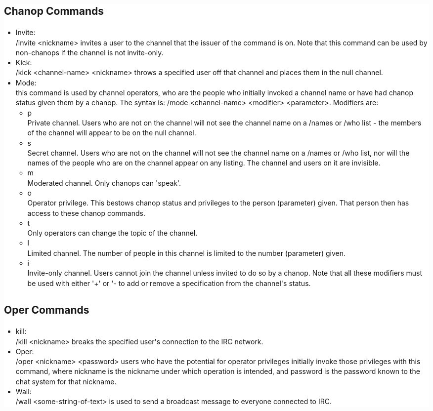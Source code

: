 ## Chanop Commands

  - Invite:  
    /invite \<nickname\> invites a user to the channel that the issuer
    of the command is on. Note that this command can be used by
    non-chanops if the channel is not invite-only.
  - Kick:  
    /kick \<channel-name\> \<nickname\> throws a specified user off that
    channel and places them in the null channel.
  - Mode:  
    this command is used by channel operators, who are the people who
    initially invoked a channel name or have had chanop status given
    them by a chanop. The syntax is: /mode \<channel-name\> \<modifier\>
    \<parameter\>. Modifiers are:
      - p  
        Private channel. Users who are not on the channel will not see
        the channel name on a /names or /who list - the members of the
        channel will appear to be on the null channel.
      - s  
        Secret channel. Users who are not on the channel will not see
        the channel name on a /names or /who list, nor will the names of
        the people who are on the channel appear on any listing. The
        channel and users on it are invisible.
      - m  
        Moderated channel. Only chanops can 'speak'.
      - o  
        Operator privilege. This bestows chanop status and privileges to
        the person (parameter) given. That person then has access to
        these chanop commands.
      - t  
        Only operators can change the topic of the channel.
      - l  
        Limited channel. The number of people in this channel is limited
        to the number (parameter) given.
      - i  
        Invite-only channel. Users cannot join the channel unless
        invited to do so by a chanop.
    Note that all these modifiers must be used with either '+' or '- to
    add or remove a specification from the channel's status.

## Oper Commands

  - kill:  
    /kill \<nickname\> breaks the specified user's connection to the IRC
    network.
  - Oper:  
    /oper \<nickname\> \<password\> users who have the potential for
    operator privileges initially invoke those privileges with this
    command, where nickname is the nickname under which operation is
    intended, and password is the password known to the chat system for
    that nickname.
  - Wall:  
    /wall \<some-string-of-text\> is used to send a broadcast message to
    everyone connected to IRC.
